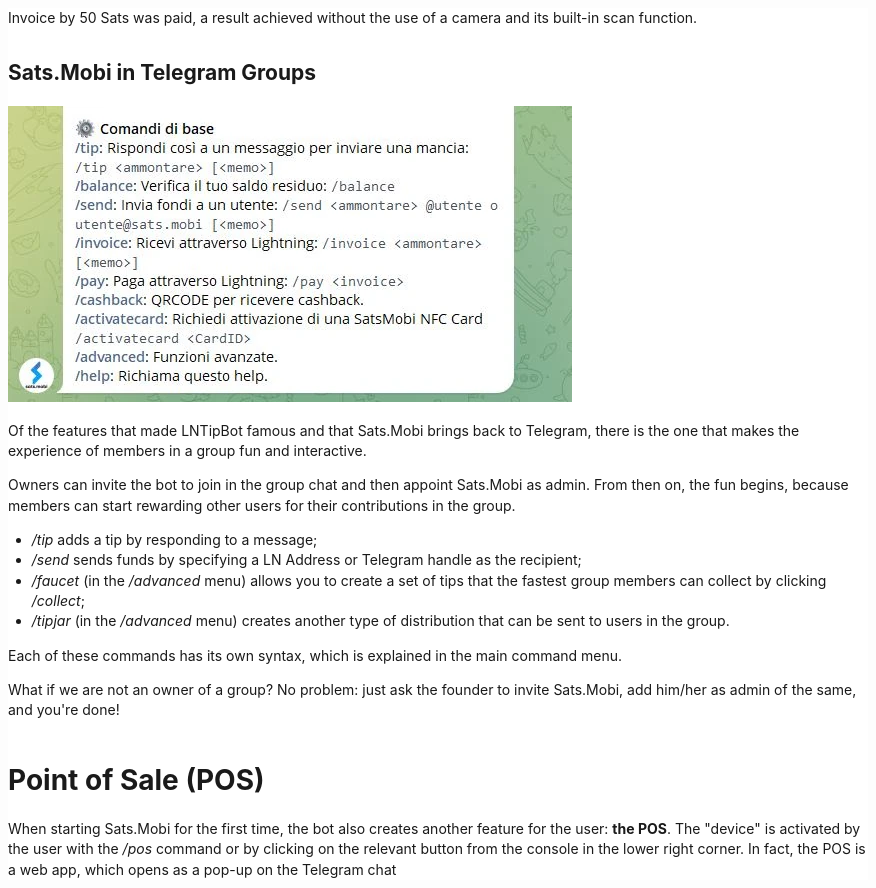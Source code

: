 Invoice by 50 Sats was paid, a result achieved without the use of a camera and its built-in scan function.

## Sats.Mobi in Telegram Groups

![image](assets/it/27.webp)

Of the features that made LNTipBot famous and that Sats.Mobi brings back to Telegram, there is the one that makes the experience of members in a group fun and interactive.

Owners can invite the bot to join in the group chat and then appoint Sats.Mobi as admin. From then on, the fun begins, because members can start rewarding other users for their contributions in the group.


- _/tip_ adds a tip by responding to a message;
- _/send_ sends funds by specifying a LN Address or Telegram handle as the recipient;
- _/faucet_ (in the _/advanced_ menu) allows you to create a set of tips that the fastest group members can collect by clicking _/collect_;
- _/tipjar_ (in the _/advanced_ menu) creates another type of distribution that can be sent to users in the group.

Each of these commands has its own syntax, which is explained in the main command menu.

What if we are not an owner of a group? No problem: just ask the founder to invite Sats.Mobi, add him/her as admin of the same, and you're done!

# Point of Sale (POS)

When starting Sats.Mobi for the first time, the bot also creates another feature for the user: **the POS**. The "device" is activated by the user with the _/pos_ command or by clicking on the relevant button from the console in the lower right corner. In fact, the POS is a web app, which opens as a pop-up on the Telegram chat
